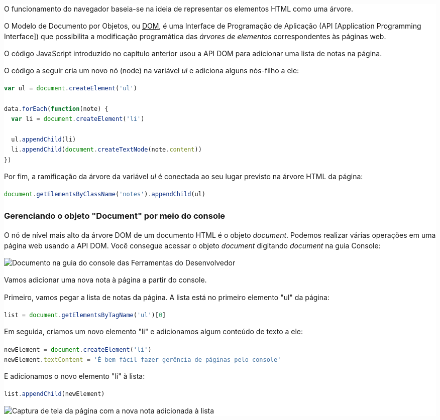 O funcionamento do navegador baseia-se na ideia de representar os elementos HTML como uma árvore.

O Modelo de Documento por Objetos, ou [DOM](https://en.wikipedia.org/wiki/Document_Object_Model), é uma Interface de Programação de Aplicação (API [Application Programming Interface]) que possibilita a modificação programática das <i>árvores de elementos</i> correspondentes às páginas web.

O código JavaScript introduzido no capítulo anterior usou a API DOM para adicionar uma lista de notas na página.

O código a seguir cria um novo nó (node) na variável <em>ul</em> e adiciona alguns nós-filho a ele:

```js
var ul = document.createElement('ul')

data.forEach(function(note) {
  var li = document.createElement('li')

  ul.appendChild(li)
  li.appendChild(document.createTextNode(note.content))
})
```

Por fim, a ramificação da árvore da variável <em>ul</em> é conectada ao seu lugar previsto na árvore HTML da página:

```js
document.getElementsByClassName('notes').appendChild(ul)
```

### Gerenciando o objeto "Document" por meio do console

O nó de nível mais alto da árvore DOM de um documento HTML é o objeto <em>document</em>. Podemos realizar várias operações em uma página web usando a API DOM. Você consegue acessar o objeto <em>document</em> digitando <em>document</em> na guia Console:

![Documento na guia do console das Ferramentas do Desenvolvedor](../../images/0/15e.png)

Vamos adicionar uma nova nota à página a partir do console.

Primeiro, vamos pegar a lista de notas da página. A lista está no primeiro elemento "ul" da página:

```js
list = document.getElementsByTagName('ul')[0]
```

Em seguida, criamos um novo elemento "li" e adicionamos algum conteúdo de texto a ele:

```js
newElement = document.createElement('li')
newElement.textContent = 'É bem fácil fazer gerência de páginas pelo console'
```

E adicionamos o novo elemento "li" à lista:

```js
list.appendChild(newElement)
```

![Captura de tela da página com a nova nota adicionada à lista](../../images/0/16e.png)
